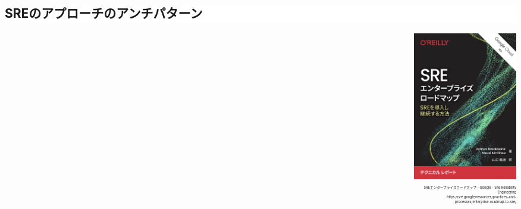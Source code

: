 
## <span class="highlight-blue">SREのアプローチのアンチパターン</span>

<div style="float: right; width: 20%; margin-left: 20px; text-align: center;">
<img src="../../assets/images/2025/sli-slo-rhapsody/book_enterprise_roadmap_to_sre.png" style="width: 100%; object-fit: contain;" alt="SREエンタープライズロードマップ" />
<div style="font-size: 0.4em; text-align: right; margin-top: 5px;">
SREエンタープライズロードマップ - Google - Site Reliability Engineering</br>
https://sre.google/resources/practices-and-processes/enterprise-roadmap-to-sre/
</div>
</div>
